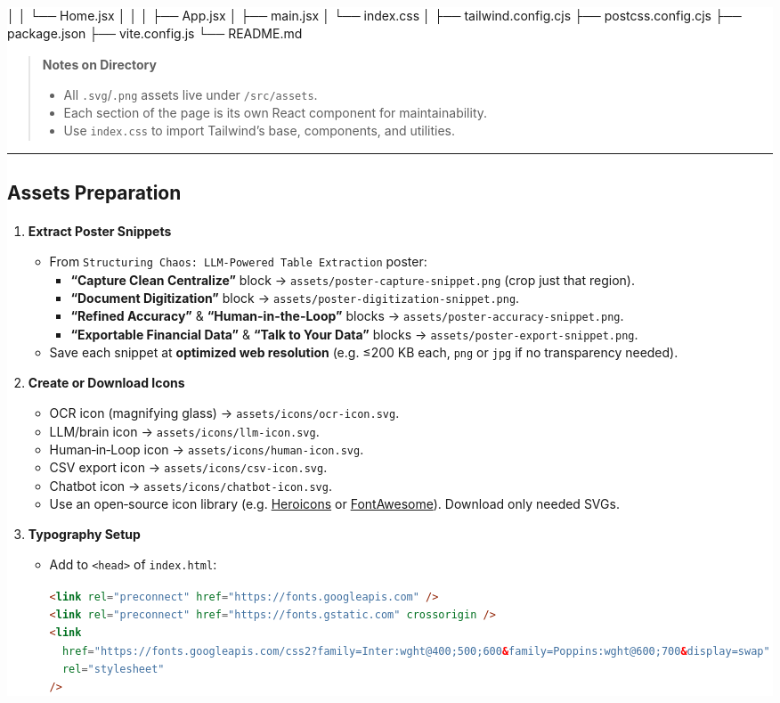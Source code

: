 │ │ └── Home.jsx
│ │
│ ├── App.jsx
│ ├── main.jsx
│ └── index.css
│
├── tailwind.config.cjs
├── postcss.config.cjs
├── package.json
├── vite.config.js
└── README.md

> **Notes on Directory**
>
> - All `.svg`/`.png` assets live under `/src/assets`.
> - Each section of the page is its own React component for maintainability.
> - Use `index.css` to import Tailwind’s base, components, and utilities.

---

## Assets Preparation

1. **Extract Poster Snippets**

   - From `Structuring Chaos: LLM‐Powered Table Extraction` poster:
     - **“Capture Clean Centralize”** block → `assets/poster-capture-snippet.png` (crop just that region).
     - **“Document Digitization”** block → `assets/poster-digitization-snippet.png`.
     - **“Refined Accuracy”** & **“Human-in-the-Loop”** blocks → `assets/poster-accuracy-snippet.png`.
     - **“Exportable Financial Data”** & **“Talk to Your Data”** blocks → `assets/poster-export-snippet.png`.
   - Save each snippet at **optimized web resolution** (e.g. ≤200 KB each, `png` or `jpg` if no transparency needed).

2. **Create or Download Icons**

   - OCR icon (magnifying glass) → `assets/icons/ocr-icon.svg`.
   - LLM/brain icon → `assets/icons/llm-icon.svg`.
   - Human‐in‐Loop icon → `assets/icons/human-icon.svg`.
   - CSV export icon → `assets/icons/csv-icon.svg`.
   - Chatbot icon → `assets/icons/chatbot-icon.svg`.
   - Use an open‐source icon library (e.g. [Heroicons](https://heroicons.com/) or [FontAwesome](https://fontawesome.com/)). Download only needed SVGs.

3. **Typography Setup**

   - Add to `<head>` of `index.html`:
     ```html
     <link rel="preconnect" href="https://fonts.googleapis.com" />
     <link rel="preconnect" href="https://fonts.gstatic.com" crossorigin />
     <link
       href="https://fonts.googleapis.com/css2?family=Inter:wght@400;500;600&family=Poppins:wght@600;700&display=swap"
       rel="stylesheet"
     />
     ```
